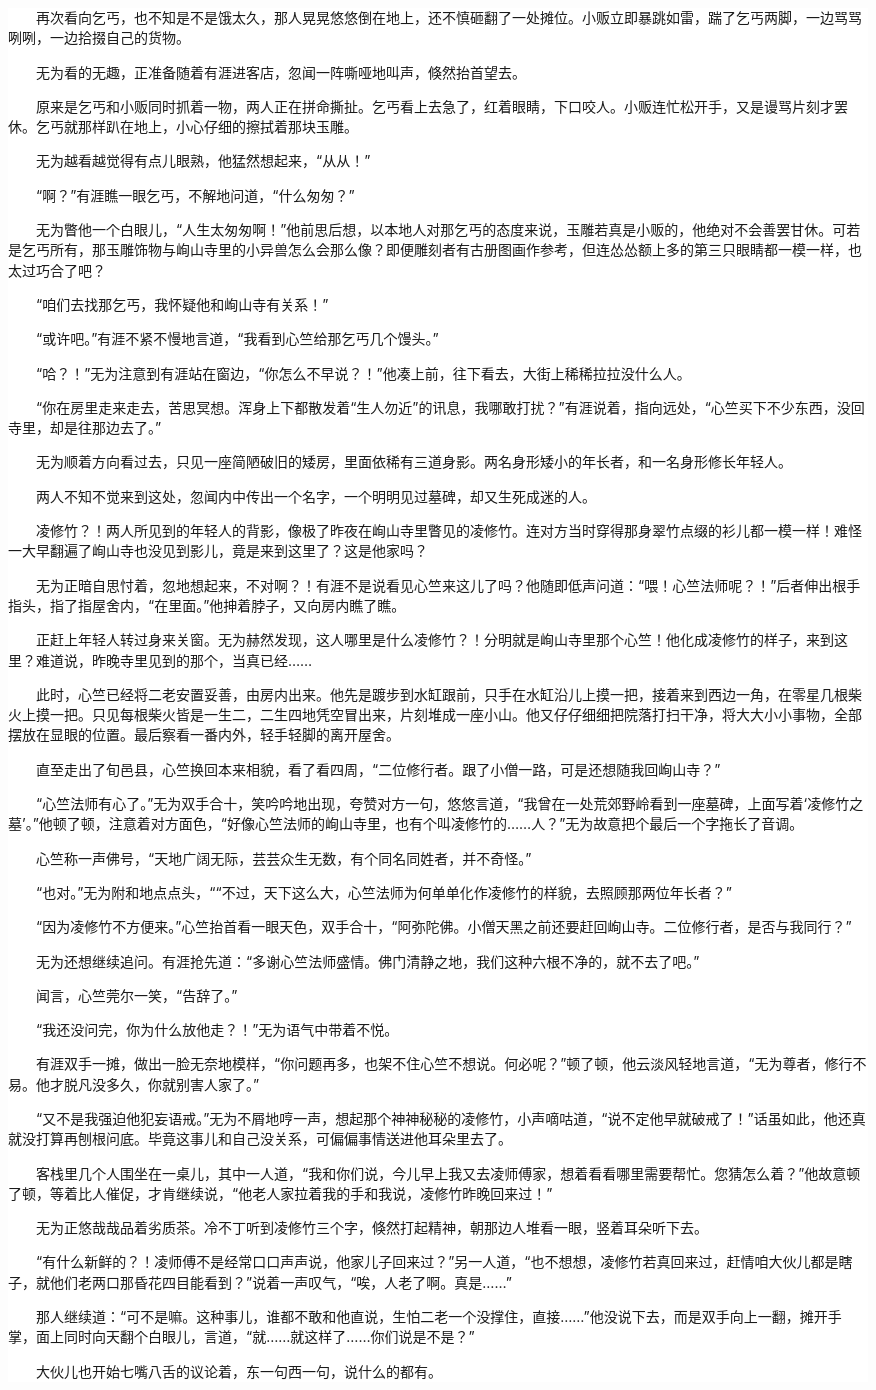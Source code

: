 　　再次看向乞丐，也不知是不是饿太久，那人晃晃悠悠倒在地上，还不慎砸翻了一处摊位。小贩立即暴跳如雷，踹了乞丐两脚，一边骂骂咧咧，一边拾掇自己的货物。

　　无为看的无趣，正准备随着有涯进客店，忽闻一阵嘶哑地叫声，倏然抬首望去。

　　原来是乞丐和小贩同时抓着一物，两人正在拼命撕扯。乞丐看上去急了，红着眼睛，下口咬人。小贩连忙松开手，又是谩骂片刻才罢休。乞丐就那样趴在地上，小心仔细的擦拭着那块玉雕。

　　无为越看越觉得有点儿眼熟，他猛然想起来，“从从！”

　　“啊？”有涯瞧一眼乞丐，不解地问道，“什么匆匆？”

　　无为瞥他一个白眼儿，“人生太匆匆啊！”他前思后想，以本地人对那乞丐的态度来说，玉雕若真是小贩的，他绝对不会善罢甘休。可若是乞丐所有，那玉雕饰物与峋山寺里的小异兽怎么会那么像？即便雕刻者有古册图画作参考，但连怂怂额上多的第三只眼睛都一模一样，也太过巧合了吧？

　　“咱们去找那乞丐，我怀疑他和峋山寺有关系！”

　　“或许吧。”有涯不紧不慢地言道，“我看到心竺给那乞丐几个馒头。”

　　“哈？！”无为注意到有涯站在窗边，“你怎么不早说？！”他凑上前，往下看去，大街上稀稀拉拉没什么人。

　　“你在房里走来走去，苦思冥想。浑身上下都散发着“生人勿近”的讯息，我哪敢打扰？”有涯说着，指向远处，“心竺买下不少东西，没回寺里，却是往那边去了。”

　　无为顺着方向看过去，只见一座简陋破旧的矮房，里面依稀有三道身影。两名身形矮小的年长者，和一名身形修长年轻人。

　　两人不知不觉来到这处，忽闻内中传出一个名字，一个明明见过墓碑，却又生死成迷的人。

　　凌修竹？！两人所见到的年轻人的背影，像极了昨夜在峋山寺里瞥见的凌修竹。连对方当时穿得那身翠竹点缀的衫儿都一模一样！难怪一大早翻遍了峋山寺也没见到影儿，竟是来到这里了？这是他家吗？

　　无为正暗自思忖着，忽地想起来，不对啊？！有涯不是说看见心竺来这儿了吗？他随即低声问道：“喂！心竺法师呢？！”后者伸出根手指头，指了指屋舍内，“在里面。”他抻着脖子，又向房内瞧了瞧。

　　正赶上年轻人转过身来关窗。无为赫然发现，这人哪里是什么凌修竹？！分明就是峋山寺里那个心竺！他化成凌修竹的样子，来到这里？难道说，昨晚寺里见到的那个，当真已经……

　　此时，心竺已经将二老安置妥善，由房内出来。他先是踱步到水缸跟前，只手在水缸沿儿上摸一把，接着来到西边一角，在零星几根柴火上摸一把。只见每根柴火皆是一生二，二生四地凭空冒出来，片刻堆成一座小山。他又仔仔细细把院落打扫干净，将大大小小事物，全部摆放在显眼的位置。最后察看一番内外，轻手轻脚的离开屋舍。

　　直至走出了旬邑县，心竺换回本来相貌，看了看四周，“二位修行者。跟了小僧一路，可是还想随我回峋山寺？”

　　“心竺法师有心了。”无为双手合十，笑吟吟地出现，夸赞对方一句，悠悠言道，“我曾在一处荒郊野岭看到一座墓碑，上面写着‘凌修竹之墓’。”他顿了顿，注意着对方面色，“好像心竺法师的峋山寺里，也有个叫凌修竹的……人？”无为故意把个最后一个字拖长了音调。

　　心竺称一声佛号，“天地广阔无际，芸芸众生无数，有个同名同姓者，并不奇怪。”

　　“也对。”无为附和地点点头，““不过，天下这么大，心竺法师为何单单化作凌修竹的样貌，去照顾那两位年长者？”

　　“因为凌修竹不方便来。”心竺抬首看一眼天色，双手合十，“阿弥陀佛。小僧天黑之前还要赶回峋山寺。二位修行者，是否与我同行？”

　　无为还想继续追问。有涯抢先道：“多谢心竺法师盛情。佛门清静之地，我们这种六根不净的，就不去了吧。”

　　闻言，心竺莞尔一笑，“告辞了。”

　　“我还没问完，你为什么放他走？！”无为语气中带着不悦。

　　有涯双手一摊，做出一脸无奈地模样，“你问题再多，也架不住心竺不想说。何必呢？”顿了顿，他云淡风轻地言道，“无为尊者，修行不易。他才脱凡没多久，你就别害人家了。”

　　“又不是我强迫他犯妄语戒。”无为不屑地哼一声，想起那个神神秘秘的凌修竹，小声嘀咕道，“说不定他早就破戒了！”话虽如此，他还真就没打算再刨根问底。毕竟这事儿和自己没关系，可偏偏事情送进他耳朵里去了。

　　客栈里几个人围坐在一桌儿，其中一人道，“我和你们说，今儿早上我又去凌师傅家，想着看看哪里需要帮忙。您猜怎么着？”他故意顿了顿，等着比人催促，才肯继续说，“他老人家拉着我的手和我说，凌修竹昨晚回来过！”

　　无为正悠哉哉品着劣质茶。冷不丁听到凌修竹三个字，倏然打起精神，朝那边人堆看一眼，竖着耳朵听下去。

　　“有什么新鲜的？！凌师傅不是经常口口声声说，他家儿子回来过？”另一人道，“也不想想，凌修竹若真回来过，赶情咱大伙儿都是瞎子，就他们老两口那昏花四目能看到？”说着一声叹气，“唉，人老了啊。真是……”

　　那人继续道：“可不是嘛。这种事儿，谁都不敢和他直说，生怕二老一个没撑住，直接……”他没说下去，而是双手向上一翻，摊开手掌，面上同时向天翻个白眼儿，言道，“就……就这样了……你们说是不是？”

　　大伙儿也开始七嘴八舌的议论着，东一句西一句，说什么的都有。
